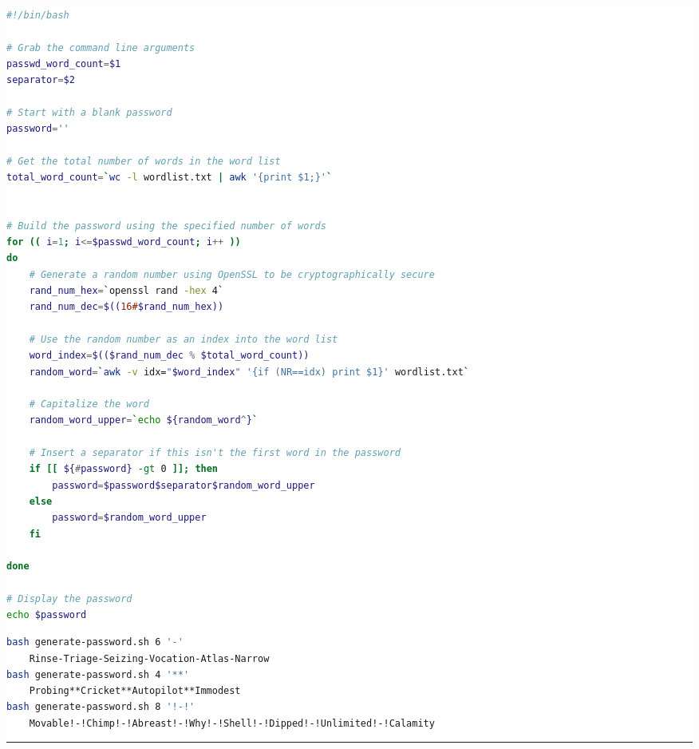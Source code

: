 ```bash
#!/bin/bash

# Grab the command line arguments
passwd_word_count=$1
separator=$2

# Start with a blank password
password=''

# Get the total number of words in the word list
total_word_count=`wc -l wordlist.txt | awk '{print $1;}'`


# Build the password using the specified number of words
for (( i=1; i<=$passwd_word_count; i++ ))
do
    # Generate a random number using OpenSSL to be cryptographically secure
    rand_num_hex=`openssl rand -hex 4`
    rand_num_dec=$((16#$rand_num_hex))

    # Use the random number as an index into the word list
    word_index=$(($rand_num_dec % $total_word_count))
    random_word=`awk -v idx="$word_index" '{if (NR==idx) print $1}' wordlist.txt`

    # Capitalize the word
    random_word_upper=`echo ${random_word^}`

    # Insert a separator if this isn't the first word in the password
    if [[ ${#password} -gt 0 ]]; then
        password=$password$separator$random_word_upper
    else
        password=$random_word_upper
    fi

done

# Display the password
echo $password
```

```bash
bash generate-password.sh 6 '-'
	Rinse-Triage-Seizing-Vocation-Atlas-Narrow
bash generate-password.sh 4 '**'
	Probing**Cricket**Autopilot**Immodest
bash generate-password.sh 8 '!-!'
	Movable!-!Chimp!-!Abreast!-!Why!-!Shell!-!Dipped!-!Unlimited!-!Calamity
```

------

